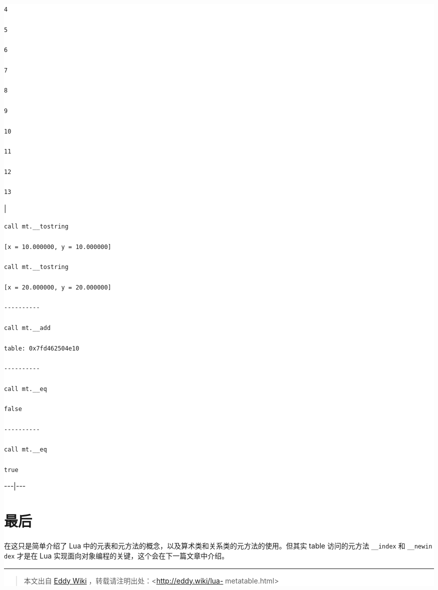    4
    
    5
    
    6
    
    7
    
    8
    
    9
    
    10
    
    11
    
    12
    
    13

|

    
    
    call mt.__tostring
    
    [x = 10.000000, y = 10.000000]
    
    call mt.__tostring
    
    [x = 20.000000, y = 20.000000]
    
    ----------
    
    call mt.__add
    
    table: 0x7fd462504e10
    
    ----------
    
    call mt.__eq
    
    false
    
    ----------
    
    call mt.__eq
    
    true  
  
---|---  
  
# 最后

在这只是简单介绍了 Lua 中的元表和元方法的概念，以及算术类和关系类的元方法的使用。但其实 table 访问的元方法 `__index` 和
`__newindex` 才是在 Lua 实现面向对象编程的关键，这个会在下一篇文章中介绍。

* * *

> 本文出自 [Eddy Wiki](http://eddy.wiki) ，转载请注明出处：<http://eddy.wiki/lua-
> metatable.html>